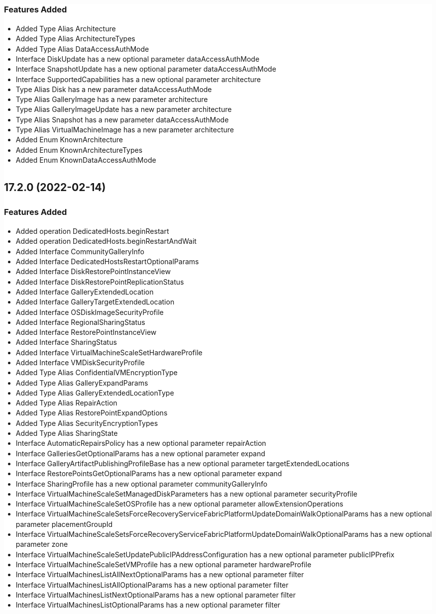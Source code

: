 ### Features Added

  - Added Type Alias Architecture
  - Added Type Alias ArchitectureTypes
  - Added Type Alias DataAccessAuthMode
  - Interface DiskUpdate has a new optional parameter dataAccessAuthMode
  - Interface SnapshotUpdate has a new optional parameter dataAccessAuthMode
  - Interface SupportedCapabilities has a new optional parameter architecture
  - Type Alias Disk has a new parameter dataAccessAuthMode
  - Type Alias GalleryImage has a new parameter architecture
  - Type Alias GalleryImageUpdate has a new parameter architecture
  - Type Alias Snapshot has a new parameter dataAccessAuthMode
  - Type Alias VirtualMachineImage has a new parameter architecture
  - Added Enum KnownArchitecture
  - Added Enum KnownArchitectureTypes
  - Added Enum KnownDataAccessAuthMode
    
    
## 17.2.0 (2022-02-14)
    
### Features Added

  - Added operation DedicatedHosts.beginRestart
  - Added operation DedicatedHosts.beginRestartAndWait
  - Added Interface CommunityGalleryInfo
  - Added Interface DedicatedHostsRestartOptionalParams
  - Added Interface DiskRestorePointInstanceView
  - Added Interface DiskRestorePointReplicationStatus
  - Added Interface GalleryExtendedLocation
  - Added Interface GalleryTargetExtendedLocation
  - Added Interface OSDiskImageSecurityProfile
  - Added Interface RegionalSharingStatus
  - Added Interface RestorePointInstanceView
  - Added Interface SharingStatus
  - Added Interface VirtualMachineScaleSetHardwareProfile
  - Added Interface VMDiskSecurityProfile
  - Added Type Alias ConfidentialVMEncryptionType
  - Added Type Alias GalleryExpandParams
  - Added Type Alias GalleryExtendedLocationType
  - Added Type Alias RepairAction
  - Added Type Alias RestorePointExpandOptions
  - Added Type Alias SecurityEncryptionTypes
  - Added Type Alias SharingState
  - Interface AutomaticRepairsPolicy has a new optional parameter repairAction
  - Interface GalleriesGetOptionalParams has a new optional parameter expand
  - Interface GalleryArtifactPublishingProfileBase has a new optional parameter targetExtendedLocations
  - Interface RestorePointsGetOptionalParams has a new optional parameter expand
  - Interface SharingProfile has a new optional parameter communityGalleryInfo
  - Interface VirtualMachineScaleSetManagedDiskParameters has a new optional parameter securityProfile
  - Interface VirtualMachineScaleSetOSProfile has a new optional parameter allowExtensionOperations
  - Interface VirtualMachineScaleSetsForceRecoveryServiceFabricPlatformUpdateDomainWalkOptionalParams has a new optional parameter placementGroupId
  - Interface VirtualMachineScaleSetsForceRecoveryServiceFabricPlatformUpdateDomainWalkOptionalParams has a new optional parameter zone
  - Interface VirtualMachineScaleSetUpdatePublicIPAddressConfiguration has a new optional parameter publicIPPrefix
  - Interface VirtualMachineScaleSetVMProfile has a new optional parameter hardwareProfile
  - Interface VirtualMachinesListAllNextOptionalParams has a new optional parameter filter
  - Interface VirtualMachinesListAllOptionalParams has a new optional parameter filter
  - Interface VirtualMachinesListNextOptionalParams has a new optional parameter filter
  - Interface VirtualMachinesListOptionalParams has a new optional parameter filter